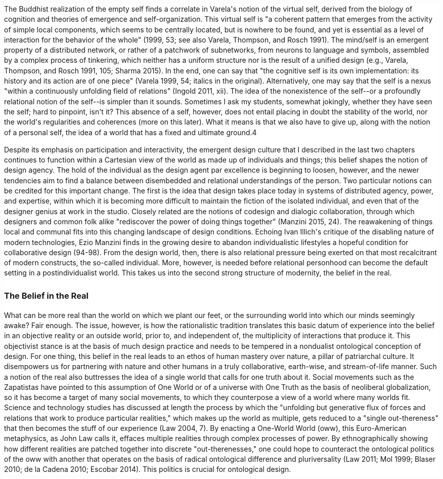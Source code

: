 The Buddhist realization of the empty self finds a correlate in Varela's notion of the virtual self, derived from the biology of cognition and theories of emergence and self-­organization. This virtual self is "a coherent pattern that emerges from the activity of s­imple local components, which seems to be centrally located, but is nowhere to be found, and yet is essential as a level of interaction for the be­hav­ior of the ­whole" (1999, 53; see also Varela, Thompson, and Rosch 1991). The mind/self is an emergent property of a distributed network, or rather of a patchwork of subnetworks, from neurons to language and symbols, assembled by a complex pro­cess of tinkering, which neither has a uniform structure nor is the result of a unified design (e.g., Varela, Thompson, and Rosch 1991, 105; Sharma 2015). In the end, one can say that "the cognitive self is its own implementation: its history and its action are of one piece" (Varela 1999, 54; italics in the original). Alternatively, one may say that the self is a nexus "within a continuously unfolding field of relations" (Ingold 2011, xii). The idea of the nonexistence of the self--or a profoundly relational notion of the self--is simpler than it sounds. Sometimes I ask my students, somewhat jokingly, ­whether they have seen the self; hard to pinpoint, ­isn't it? This absence of a self, however, does not entail placing in doubt the stability of the world, nor the world's regularities and coherences (more on this l­ater). What it means is that we also have to give up, along with the notion of a personal self, the idea of a world that has a fixed and ultimate ground.4

Despite its emphasis on participation and interactivity, the emergent design culture that I described in the last two chapters continues to function within a Cartesian view of the world as made up of individuals and t­hings; this belief shapes the notion of design agency. The hold of the individual as the design agent par excellence is beginning to loosen, however, and the newer tendencies aim to find a balance between disembedded and relational understandings of the person. Two par­tic­ul­ar notions can be credited for this impor­tant change. The first is the idea that design takes place ­today in systems of distributed agency, power, and expertise, within which it is becoming more difficult to maintain the fiction of the isolated individual, and even that of the designer genius at work in the studio. Closely related are the notions of codesign and dialogic collaboration, through which designers and common folk alike "rediscover the power of doing ­things together" (Manzini 2015, 24). The reawakening of things local and communal fits into this changing landscape of design conditions. Echoing Ivan Illich's critique of the disabling nature of modern technologies, Ezio Manzini finds in the growing desire to abandon individualistic lifestyles a hopeful condition for collaborative design (94-98). From the design world, then, ­there is also relational pressure being exerted on that most recalcitrant of modern constructs, the so-­called individual. More, however, is needed before relational personhood can become the default setting in a postindividualist world. This takes us into the second strong structure of modernity, the belief in the real.

### The Belief in the Real

What can be more real than the world on which we plant our feet, or the surrounding world into which our minds seemingly awake? Fair enough. The issue, however, is how the rationalistic tradition translates this basic datum of experience into the belief in an objective real­ity or an outside world, prior to, and in­de­pen­dent of, the multiplicity of interactions that produce it. This objectivist stance is at the basis of much design practice and needs to be tempered in a nondualist ontological conception of design. For one thing, this belief in the real leads to an ethos of human mastery over nature, a pillar of patriarchal culture. It disempowers us for partnering with nature and other humans in a truly collaborative, earth-­wise, and stream-­of-­life manner. Such a notion of the real also buttresses the idea of a single world that calls for one truth about it. Social movements such as the Zapatistas have pointed to this assumption of One World or of a universe with One Truth as the basis of neoliberal globalization, so it has become a target of many social movements, to which they counterpose a view of a world where many worlds fit. Science and technology studies has discussed at length the process by which the "unfolding but generative flux of forces and relations that work to produce par­tic­u­lar realities," which makes up the world as multiple, gets reduced to a "single out-­thereness" that then becomes the stuff of our experience (Law 2004, 7). By enacting a One-­World World (oww), this Euro-­American metaphysics, as John Law calls it, effaces multiple realities through complex pro­cesses of power. By ethnographically showing how dif­fer­ent realities are patched together into discrete "out-­therenesses," one could hope to counteract the ontological politics of the oww with another that operates on the basis of radical ontological difference and pluriversality (Law 2011; Mol 1999; Blaser 2010; de la Cadena 2010; Escobar 2014). This politics is crucial for ontological design.
